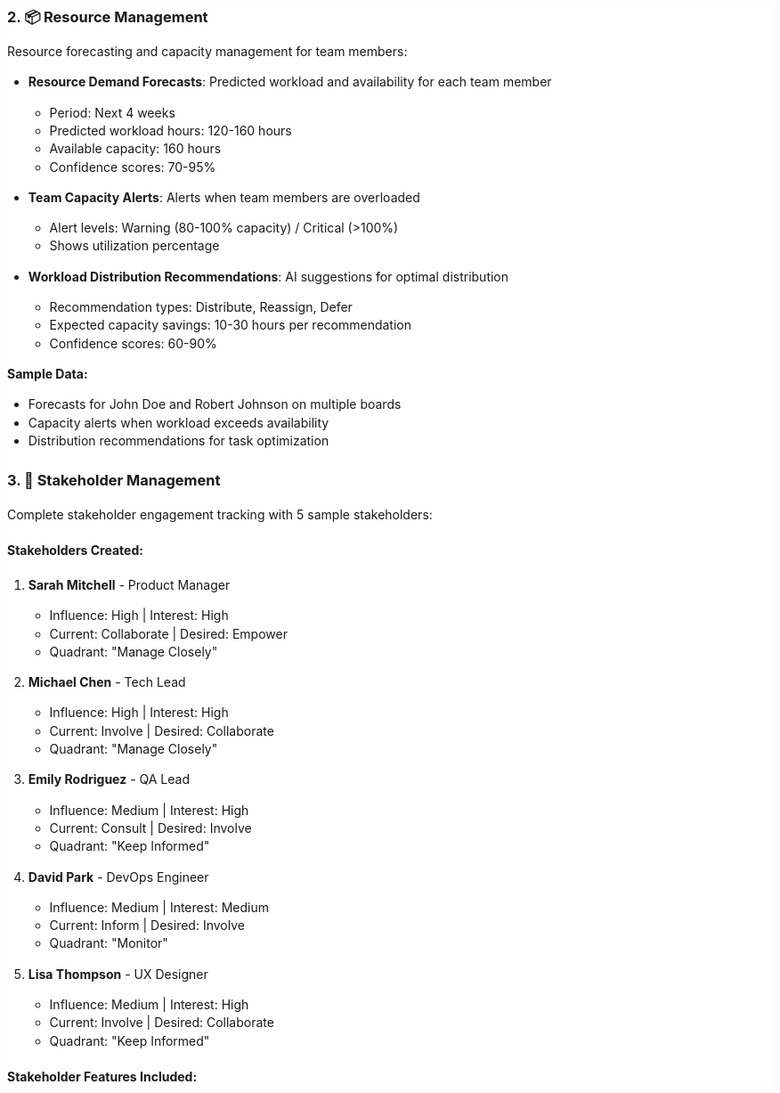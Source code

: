 ### 2. 📦 Resource Management

Resource forecasting and capacity management for team members:

- **Resource Demand Forecasts**: Predicted workload and availability for each team member
  - Period: Next 4 weeks
  - Predicted workload hours: 120-160 hours
  - Available capacity: 160 hours
  - Confidence scores: 70-95%

- **Team Capacity Alerts**: Alerts when team members are overloaded
  - Alert levels: Warning (80-100% capacity) / Critical (>100%)
  - Shows utilization percentage

- **Workload Distribution Recommendations**: AI suggestions for optimal distribution
  - Recommendation types: Distribute, Reassign, Defer
  - Expected capacity savings: 10-30 hours per recommendation
  - Confidence scores: 60-90%

**Sample Data:**
- Forecasts for John Doe and Robert Johnson on multiple boards
- Capacity alerts when workload exceeds availability
- Distribution recommendations for task optimization

### 3. 👥 Stakeholder Management

Complete stakeholder engagement tracking with 5 sample stakeholders:

#### Stakeholders Created:

1. **Sarah Mitchell** - Product Manager
   - Influence: High | Interest: High
   - Current: Collaborate | Desired: Empower
   - Quadrant: "Manage Closely"

2. **Michael Chen** - Tech Lead
   - Influence: High | Interest: High
   - Current: Involve | Desired: Collaborate
   - Quadrant: "Manage Closely"

3. **Emily Rodriguez** - QA Lead
   - Influence: Medium | Interest: High
   - Current: Consult | Desired: Involve
   - Quadrant: "Keep Informed"

4. **David Park** - DevOps Engineer
   - Influence: Medium | Interest: Medium
   - Current: Inform | Desired: Involve
   - Quadrant: "Monitor"

5. **Lisa Thompson** - UX Designer
   - Influence: Medium | Interest: High
   - Current: Involve | Desired: Collaborate
   - Quadrant: "Keep Informed"

#### Stakeholder Features Included:
